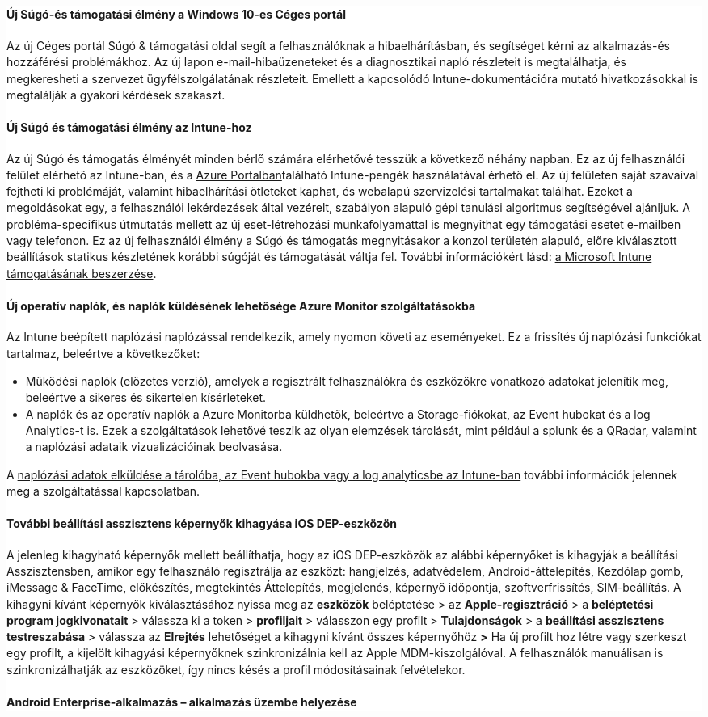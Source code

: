#### <a name="new-help-and-support-experience-in-company-portal-for-windows-10---1488939--"></a>Új Súgó-és támogatási élmény a Windows 10-es Céges portál
Az új Céges portál Súgó & támogatási oldal segít a felhasználóknak a hibaelhárításban, és segítséget kérni az alkalmazás-és hozzáférési problémákhoz. Az új lapon e-mail-hibaüzeneteket és a diagnosztikai napló részleteit is megtalálhatja, és megkeresheti a szervezet ügyfélszolgálatának részleteit. Emellett a kapcsolódó Intune-dokumentációra mutató hivatkozásokkal is megtalálják a gyakori kérdések szakaszt.

#### <a name="new-help-and-support-experience-for-intune---3307080---"></a>Új Súgó és támogatási élmény az Intune-hoz
Az új Súgó és támogatás élményét minden bérlő számára elérhetővé tesszük a következő néhány napban. Ez az új felhasználói felület elérhető az Intune-ban, és a [Azure Portalban](https://portal.azure.com/)található Intune-pengék használatával érhető el.
Az új felületen saját szavaival fejtheti ki problémáját, valamint hibaelhárítási ötleteket kaphat, és webalapú szervizelési tartalmakat találhat. Ezeket a megoldásokat egy, a felhasználói lekérdezések által vezérelt, szabályon alapuló gépi tanulási algoritmus segítségével ajánljuk. A probléma-specifikus útmutatás mellett az új eset-létrehozási munkafolyamattal is megnyithat egy támogatási esetet e-mailben vagy telefonon. Ez az új felhasználói élmény a Súgó és támogatás megnyitásakor a konzol területén alapuló, előre kiválasztott beállítások statikus készletének korábbi súgóját és támogatását váltja fel.
További információkért lásd: [a Microsoft Intune támogatásának beszerzése](get-support.md).

#### <a name="new-operational-logs-and-ability-to-send-logs-to-azure-monitor-services---3762211----"></a>Új operatív naplók, és naplók küldésének lehetősége Azure Monitor szolgáltatásokba
Az Intune beépített naplózási naplózással rendelkezik, amely nyomon követi az eseményeket. Ez a frissítés új naplózási funkciókat tartalmaz, beleértve a következőket: 
- Működési naplók (előzetes verzió), amelyek a regisztrált felhasználókra és eszközökre vonatkozó adatokat jelenítik meg, beleértve a sikeres és sikertelen kísérleteket.
- A naplók és az operatív naplók a Azure Monitorba küldhetők, beleértve a Storage-fiókokat, az Event hubokat és a log Analytics-t is. Ezek a szolgáltatások lehetővé teszik az olyan elemzések tárolását, mint például a splunk és a QRadar, valamint a naplózási adataik vizualizációinak beolvasása.

A [naplózási adatok elküldése a tárolóba, az Event hubokba vagy a log analyticsbe az Intune-ban](../review-logs-using-azure-monitor.md) további információk jelennek meg a szolgáltatással kapcsolatban.

#### <a name="skip-more-setup-assistant-screens-on-an-ios-dep-device---2687509----"></a>További beállítási asszisztens képernyők kihagyása iOS DEP-eszközön
A jelenleg kihagyható képernyők mellett beállíthatja, hogy az iOS DEP-eszközök az alábbi képernyőket is kihagyják a beállítási Asszisztensben, amikor egy felhasználó regisztrálja az eszközt: hangjelzés, adatvédelem, Android-áttelepítés, Kezdőlap gomb, iMessage & FaceTime, előkészítés, megtekintés Áttelepítés, megjelenés, képernyő időpontja, szoftverfrissítés, SIM-beállítás.
A kihagyni kívánt képernyők kiválasztásához nyissa meg az **eszközök** beléptetése > az **Apple-regisztráció** > a **beléptetési program jogkivonatait** > válassza ki a token > **profiljait** > válasszon egy profilt > **Tulajdonságok** > a **beállítási asszisztens testreszabása** > válassza az **Elrejtés** lehetőséget a kihagyni kívánt összes képernyőhöz **>**
Ha új profilt hoz létre vagy szerkeszt egy profilt, a kijelölt kihagyási képernyőknek szinkronizálnia kell az Apple MDM-kiszolgálóval. A felhasználók manuálisan is szinkronizálhatják az eszközöket, így nincs késés a profil módosításainak felvételekor.

#### <a name="android-enterprise-app-we-app-deployment---1171203---"></a>Android Enterprise-alkalmazás – alkalmazás üzembe helyezése

